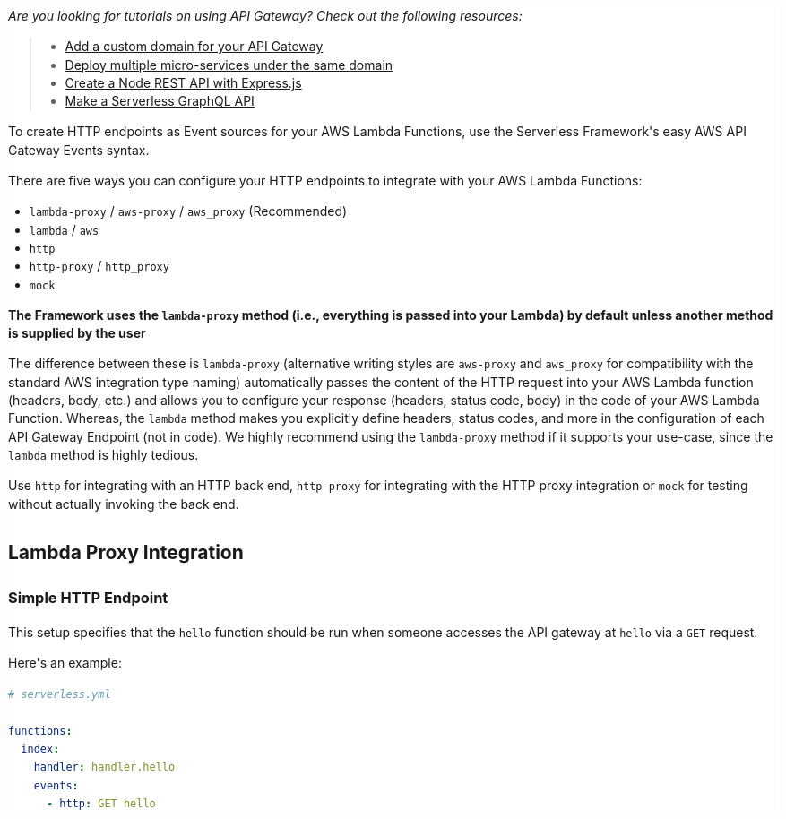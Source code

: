 _Are you looking for tutorials on using API Gateway? Check out the following resources:_

> - [Add a custom domain for your API Gateway](https://serverless.com/blog/serverless-api-gateway-domain/)
> - [Deploy multiple micro-services under the same domain](https://serverless.com/blog/api-gateway-multiple-services/)
> - [Create a Node REST API with Express.js](https://serverless.com/blog/serverless-express-rest-api/)
> - [Make a Serverless GraphQL API](https://serverless.com/blog/make-serverless-graphql-api-using-lambda-dynamodb/)

To create HTTP endpoints as Event sources for your AWS Lambda Functions, use the Serverless Framework's easy AWS API Gateway Events syntax.

There are five ways you can configure your HTTP endpoints to integrate with your AWS Lambda Functions:
* `lambda-proxy` / `aws-proxy` / `aws_proxy` (Recommended)
* `lambda` / `aws`
* `http`
* `http-proxy` / `http_proxy`
* `mock`

**The Framework uses the `lambda-proxy` method (i.e., everything is passed into your Lambda) by default unless another method is supplied by the user**

The difference between these is `lambda-proxy` (alternative writing styles are `aws-proxy` and `aws_proxy` for compatibility with the standard AWS integration type naming) automatically passes the content of the HTTP request into your AWS Lambda function (headers, body, etc.) and allows you to configure your response (headers, status code, body) in the code of your AWS Lambda Function.  Whereas, the `lambda` method makes you explicitly define headers, status codes, and more in the configuration of each API Gateway Endpoint (not in code).  We highly recommend using the `lambda-proxy` method if it supports your use-case, since the `lambda` method is highly tedious.

Use `http` for integrating with an HTTP back end, `http-proxy` for integrating with the HTTP proxy integration or `mock` for testing without actually invoking the back end.

## Lambda Proxy Integration

### Simple HTTP Endpoint

This setup specifies that the `hello` function should be run when someone accesses the API gateway at `hello` via
a `GET` request.

Here's an example:

```yml
# serverless.yml

functions:
  index:
    handler: handler.hello
    events:
      - http: GET hello
```
